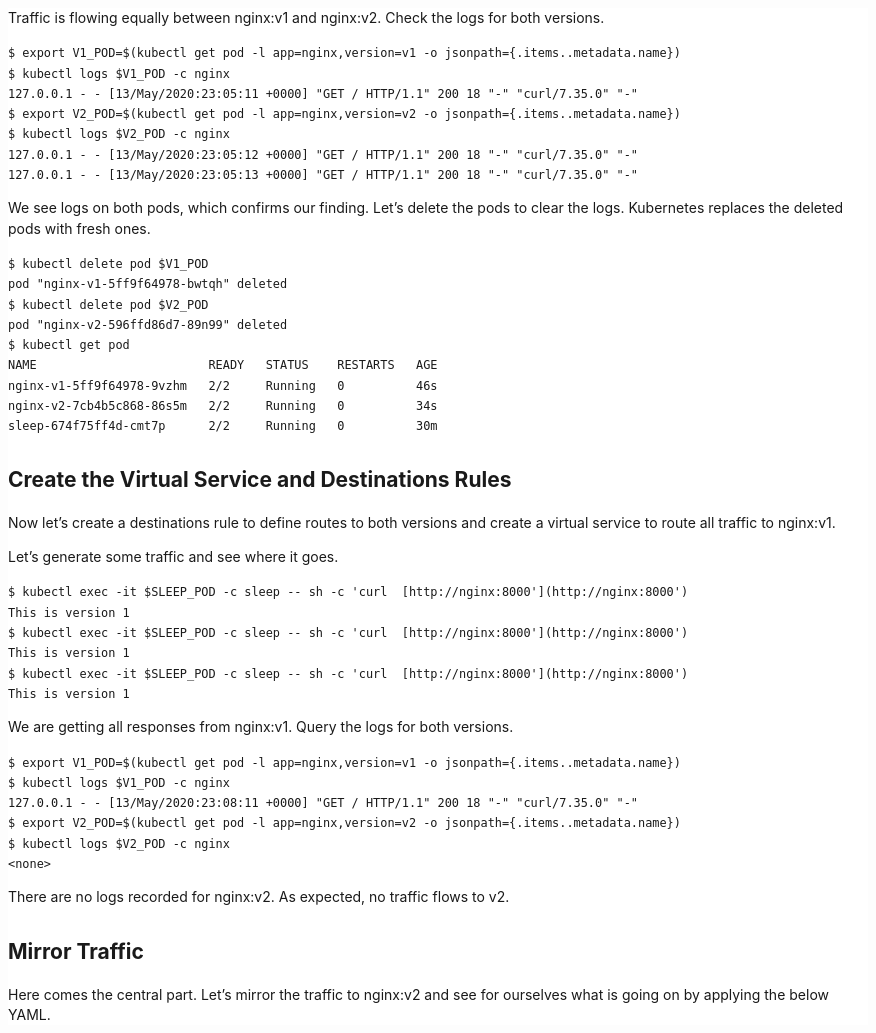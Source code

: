 Traffic is flowing equally between nginx:v1 and nginx:v2. Check the logs for both versions.

    $ export V1_POD=$(kubectl get pod -l app=nginx,version=v1 -o jsonpath={.items..metadata.name})
    $ kubectl logs $V1_POD -c nginx
    127.0.0.1 - - [13/May/2020:23:05:11 +0000] "GET / HTTP/1.1" 200 18 "-" "curl/7.35.0" "-"
    $ export V2_POD=$(kubectl get pod -l app=nginx,version=v2 -o jsonpath={.items..metadata.name})
    $ kubectl logs $V2_POD -c nginx
    127.0.0.1 - - [13/May/2020:23:05:12 +0000] "GET / HTTP/1.1" 200 18 "-" "curl/7.35.0" "-"
    127.0.0.1 - - [13/May/2020:23:05:13 +0000] "GET / HTTP/1.1" 200 18 "-" "curl/7.35.0" "-"

We see logs on both pods, which confirms our finding. Let’s delete the pods to clear the logs. Kubernetes replaces the deleted pods with fresh ones.

    $ kubectl delete pod $V1_POD
    pod "nginx-v1-5ff9f64978-bwtqh" deleted
    $ kubectl delete pod $V2_POD
    pod "nginx-v2-596ffd86d7-89n99" deleted
    $ kubectl get pod
    NAME                        READY   STATUS    RESTARTS   AGE
    nginx-v1-5ff9f64978-9vzhm   2/2     Running   0          46s
    nginx-v2-7cb4b5c868-86s5m   2/2     Running   0          34s
    sleep-674f75ff4d-cmt7p      2/2     Running   0          30m

## Create the Virtual Service and Destinations Rules

Now let’s create a destinations rule to define routes to both versions and create a virtual service to route all traffic to nginx:v1.

<iframe src="https://medium.com/media/a8bd571372fa7937ec2eeb69b143450c" frameborder=0></iframe>

Let’s generate some traffic and see where it goes.

    $ kubectl exec -it $SLEEP_POD -c sleep -- sh -c 'curl  [http://nginx:8000'](http://nginx:8000')
    This is version 1
    $ kubectl exec -it $SLEEP_POD -c sleep -- sh -c 'curl  [http://nginx:8000'](http://nginx:8000')
    This is version 1
    $ kubectl exec -it $SLEEP_POD -c sleep -- sh -c 'curl  [http://nginx:8000'](http://nginx:8000')
    This is version 1

We are getting all responses from nginx:v1. Query the logs for both versions.

    $ export V1_POD=$(kubectl get pod -l app=nginx,version=v1 -o jsonpath={.items..metadata.name})
    $ kubectl logs $V1_POD -c nginx
    127.0.0.1 - - [13/May/2020:23:08:11 +0000] "GET / HTTP/1.1" 200 18 "-" "curl/7.35.0" "-"
    $ export V2_POD=$(kubectl get pod -l app=nginx,version=v2 -o jsonpath={.items..metadata.name})
    $ kubectl logs $V2_POD -c nginx
    <none>

There are no logs recorded for nginx:v2. As expected, no traffic flows to v2.

## Mirror Traffic

Here comes the central part. Let’s mirror the traffic to nginx:v2 and see for ourselves what is going on by applying the below YAML.
